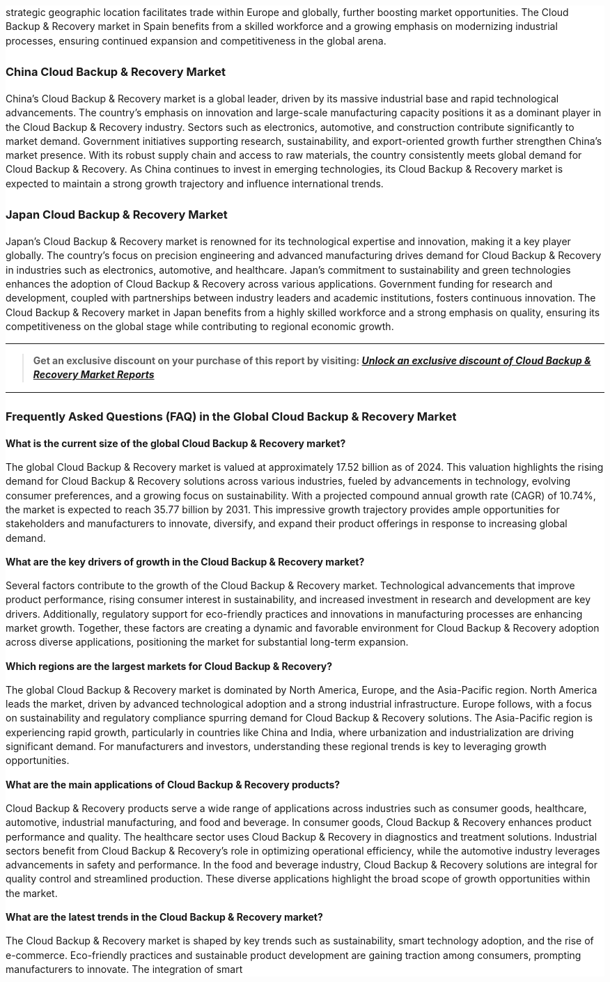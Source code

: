 strategic geographic location facilitates trade within Europe and globally, further boosting market opportunities. The Cloud Backup & Recovery market in Spain benefits from a skilled workforce and a growing emphasis on modernizing industrial processes, ensuring continued expansion and competitiveness in the global arena.</p><h3>China Cloud Backup & Recovery Market</h3><p>China&rsquo;s Cloud Backup & Recovery market is a global leader, driven by its massive industrial base and rapid technological advancements. The country&rsquo;s emphasis on innovation and large-scale manufacturing capacity positions it as a dominant player in the Cloud Backup & Recovery industry. Sectors such as electronics, automotive, and construction contribute significantly to market demand. Government initiatives supporting research, sustainability, and export-oriented growth further strengthen China&rsquo;s market presence. With its robust supply chain and access to raw materials, the country consistently meets global demand for Cloud Backup & Recovery. As China continues to invest in emerging technologies, its Cloud Backup & Recovery market is expected to maintain a strong growth trajectory and influence international trends.</p><h3>Japan Cloud Backup & Recovery Market</h3><p>Japan&rsquo;s Cloud Backup & Recovery market is renowned for its technological expertise and innovation, making it a key player globally. The country&rsquo;s focus on precision engineering and advanced manufacturing drives demand for Cloud Backup & Recovery in industries such as electronics, automotive, and healthcare. Japan&rsquo;s commitment to sustainability and green technologies enhances the adoption of Cloud Backup & Recovery across various applications. Government funding for research and development, coupled with partnerships between industry leaders and academic institutions, fosters continuous innovation. The Cloud Backup & Recovery market in Japan benefits from a highly skilled workforce and a strong emphasis on quality, ensuring its competitiveness on the global stage while contributing to regional economic growth.</p><hr /><blockquote><p><strong>Get an exclusive discount on your purchase of this report by visiting: <em><a href="://marketresearchpulse.com/ask-for-discount/64208?utm_source=Github&amp;utm_medium=027">Unlock an exclusive discount of Cloud Backup & Recovery Market Reports</a></em>&nbsp;</strong></p></blockquote><hr /><h3>Frequently Asked Questions (FAQ) in the Global Cloud Backup & Recovery Market</h3><p><strong>What is the current size of the global Cloud Backup & Recovery market?</strong></p><p>The global Cloud Backup & Recovery market is valued at approximately 17.52 billion as of 2024. This valuation highlights the rising demand for Cloud Backup & Recovery solutions across various industries, fueled by advancements in technology, evolving consumer preferences, and a growing focus on sustainability. With a projected compound annual growth rate (CAGR) of 10.74%, the market is expected to reach 35.77 billion by 2031. This impressive growth trajectory provides ample opportunities for stakeholders and manufacturers to innovate, diversify, and expand their product offerings in response to increasing global demand.</p><p><strong>What are the key drivers of growth in the Cloud Backup & Recovery market?</strong></p><p>Several factors contribute to the growth of the Cloud Backup & Recovery market. Technological advancements that improve product performance, rising consumer interest in sustainability, and increased investment in research and development are key drivers. Additionally, regulatory support for eco-friendly practices and innovations in manufacturing processes are enhancing market growth. Together, these factors are creating a dynamic and favorable environment for Cloud Backup & Recovery adoption across diverse applications, positioning the market for substantial long-term expansion.</p><p><strong>Which regions are the largest markets for Cloud Backup & Recovery?</strong></p><p>The global Cloud Backup & Recovery market is dominated by North America, Europe, and the Asia-Pacific region. North America leads the market, driven by advanced technological adoption and a strong industrial infrastructure. Europe follows, with a focus on sustainability and regulatory compliance spurring demand for Cloud Backup & Recovery solutions. The Asia-Pacific region is experiencing rapid growth, particularly in countries like China and India, where urbanization and industrialization are driving significant demand. For manufacturers and investors, understanding these regional trends is key to leveraging growth opportunities.</p><p><strong>What are the main applications of Cloud Backup & Recovery products?</strong></p><p>Cloud Backup & Recovery products serve a wide range of applications across industries such as consumer goods, healthcare, automotive, industrial manufacturing, and food and beverage. In consumer goods, Cloud Backup & Recovery enhances product performance and quality. The healthcare sector uses Cloud Backup & Recovery in diagnostics and treatment solutions. Industrial sectors benefit from Cloud Backup & Recovery&rsquo;s role in optimizing operational efficiency, while the automotive industry leverages advancements in safety and performance. In the food and beverage industry, Cloud Backup & Recovery solutions are integral for quality control and streamlined production. These diverse applications highlight the broad scope of growth opportunities within the market.</p><p><strong>What are the latest trends in the Cloud Backup & Recovery market?</strong></p><p>The Cloud Backup & Recovery market is shaped by key trends such as sustainability, smart technology adoption, and the rise of e-commerce. Eco-friendly practices and sustainable product development are gaining traction among consumers, prompting manufacturers to innovate. The integration of smart
